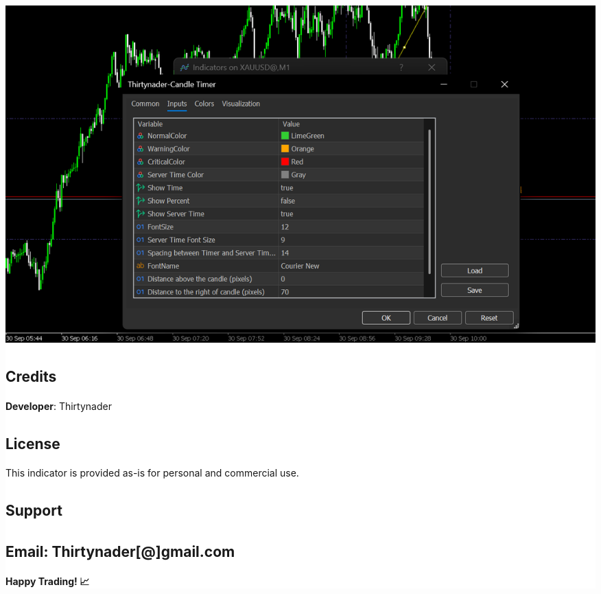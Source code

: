 ![Thirtynader-Candle Timer](https://github.com/Thirtynader/Candle-Timer/blob/main/TCT2.png)

## Credits

**Developer**: Thirtynader 

## License

This indicator is provided as-is for personal and commercial use.

## Support

Email: Thirtynader[@]gmail.com
---

**Happy Trading! 📈**
